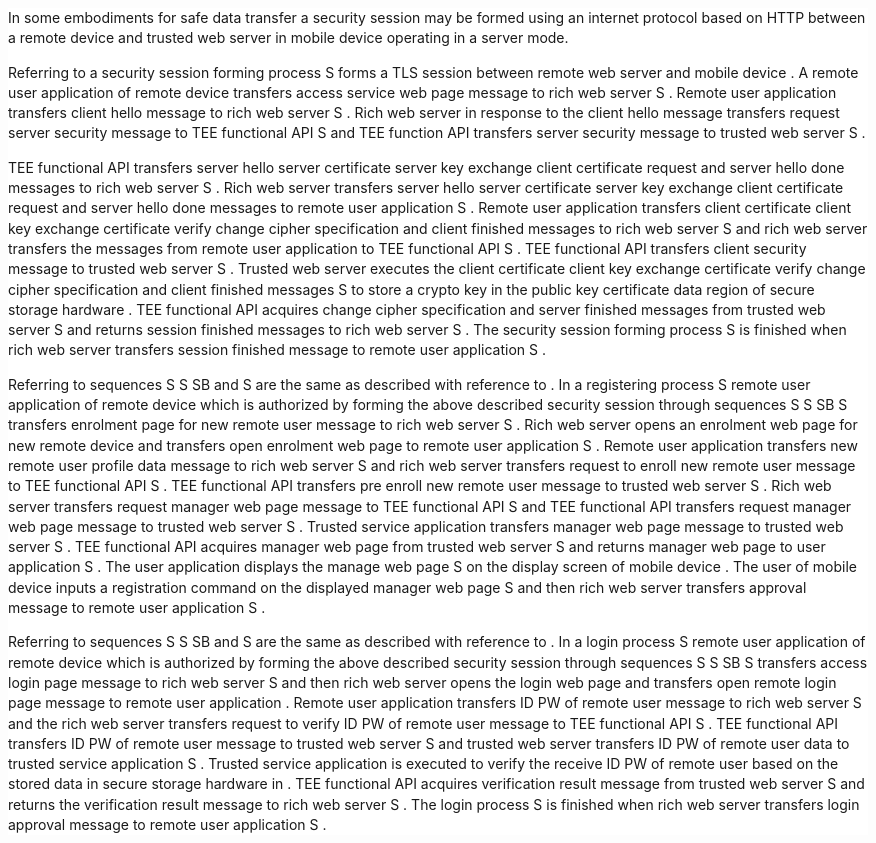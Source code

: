 In some embodiments for safe data transfer a security session may be formed using an internet protocol based on HTTP between a remote device and trusted web server in mobile device operating in a server mode.

Referring to a security session forming process S forms a TLS session between remote web server and mobile device . A remote user application of remote device transfers access service web page message to rich web server S . Remote user application transfers client hello message to rich web server S . Rich web server in response to the client hello message transfers request server security message to TEE functional API S and TEE function API transfers server security message to trusted web server S .

TEE functional API transfers server hello server certificate server key exchange client certificate request and server hello done messages to rich web server S . Rich web server transfers server hello server certificate server key exchange client certificate request and server hello done messages to remote user application S . Remote user application transfers client certificate client key exchange certificate verify change cipher specification and client finished messages to rich web server S and rich web server transfers the messages from remote user application to TEE functional API S . TEE functional API transfers client security message to trusted web server S . Trusted web server executes the client certificate client key exchange certificate verify change cipher specification and client finished messages S to store a crypto key in the public key certificate data region of secure storage hardware . TEE functional API acquires change cipher specification and server finished messages from trusted web server S and returns session finished messages to rich web server S . The security session forming process S is finished when rich web server transfers session finished message to remote user application S .

Referring to sequences S S SB and S are the same as described with reference to . In a registering process S remote user application of remote device which is authorized by forming the above described security session through sequences S S SB S transfers enrolment page for new remote user message to rich web server S . Rich web server opens an enrolment web page for new remote device and transfers open enrolment web page to remote user application S . Remote user application transfers new remote user profile data message to rich web server S and rich web server transfers request to enroll new remote user message to TEE functional API S . TEE functional API transfers pre enroll new remote user message to trusted web server S . Rich web server transfers request manager web page message to TEE functional API S and TEE functional API transfers request manager web page message to trusted web server S . Trusted service application transfers manager web page message to trusted web server S . TEE functional API acquires manager web page from trusted web server S and returns manager web page to user application S . The user application displays the manage web page S on the display screen of mobile device . The user of mobile device inputs a registration command on the displayed manager web page S and then rich web server transfers approval message to remote user application S .

Referring to sequences S S SB and S are the same as described with reference to . In a login process S remote user application of remote device which is authorized by forming the above described security session through sequences S S SB S transfers access login page message to rich web server S and then rich web server opens the login web page and transfers open remote login page message to remote user application . Remote user application transfers ID PW of remote user message to rich web server S and the rich web server transfers request to verify ID PW of remote user message to TEE functional API S . TEE functional API transfers ID PW of remote user message to trusted web server S and trusted web server transfers ID PW of remote user data to trusted service application S . Trusted service application is executed to verify the receive ID PW of remote user based on the stored data in secure storage hardware in . TEE functional API acquires verification result message from trusted web server S and returns the verification result message to rich web server S . The login process S is finished when rich web server transfers login approval message to remote user application S .
